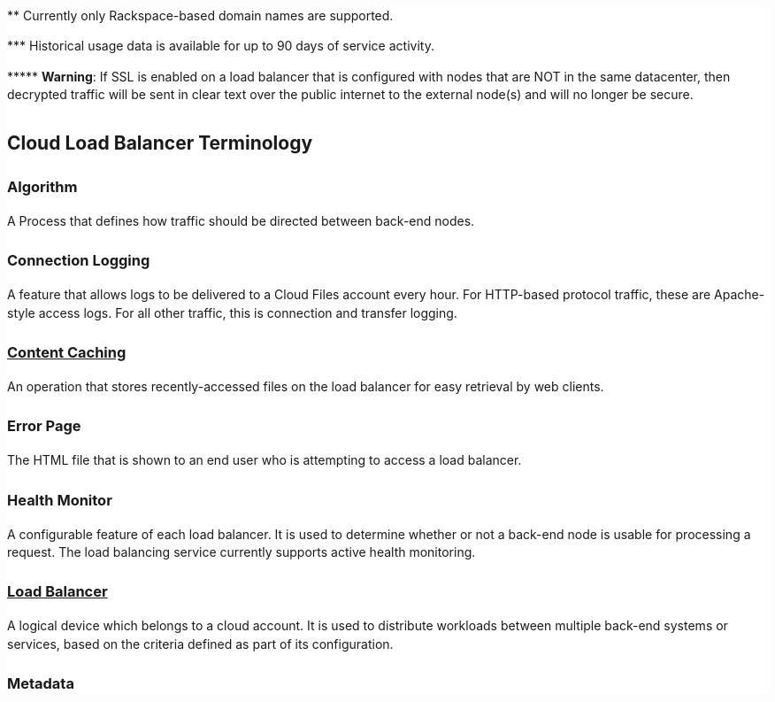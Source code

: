 \*\* <span>Currently only Rackspace-based domain names are
supported.</span>

<span>\*\*\* </span><span>Historical usage data is available for up to
90 days of service activity.</span>

<span>\*\*\*\*\* </span>**<span>Warning</span>**<span>:</span>
If<span> SSL is enabled on a load balancer that is configured with nodes
that are NOT in the same datacenter, then decrypted traffic will be sent
in clear text over the public internet to the external node(s) and will
no longer be secure.</span>

<span> </span>

[]()Cloud Load Balancer Terminology
-----------------------------------

### Algorithm

A Process <span>that defines how traffic should be directed between
back-end nodes.</span>

### **Connection Logging**

A feature that allows logs to be delivered to a Cloud Files account
every hour. For HTTP-based protocol traffic, these are Apache-style
access logs. For all other traffic, this is connection and transfer
logging.

### [**Content Caching**](/how-to/content-caching-for-cloud-load-balancers)

<span>An operation that stores </span><span>recently-accessed files on
the load balancer for easy retrieval by web clients. </span>

### **<span>Error Page</span>**

<span>The HTML file that is shown to an end user who is attempting to
access a load balancer.</span>

### **<span>Health Monitor</span>**

<span>A configurable feature of each load balancer. It is used to
determine whether or not a back-end node is usable for processing a
request. The load balancing service currently supports active health
monitoring.</span>

### [**Load Balancer**](/how-to/configure-a-load-balancer)

<span>A logical device which belongs to a cloud account. It is used to
distribute workloads between multiple back-end systems or services,
based on the criteria defined as part of its configuration.</span>

### <span>Metadata</span>
